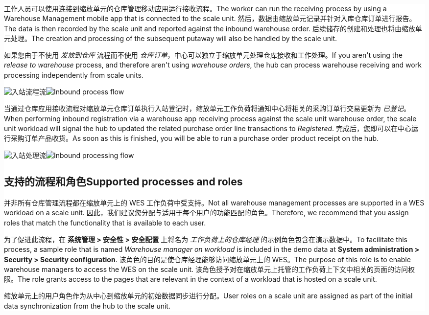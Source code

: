 <span data-ttu-id="551f4-161">工作人员可以使用连接到缩放单元的仓库管理移动应用运行接收流程。</span><span class="sxs-lookup"><span data-stu-id="551f4-161">The worker can run the receiving process by using a Warehouse Management mobile app that is connected to the scale unit.</span></span> <span data-ttu-id="551f4-162">然后，数据由缩放单元记录并针对入库仓库订单进行报告。</span><span class="sxs-lookup"><span data-stu-id="551f4-162">The data is then recorded by the scale unit and reported against the inbound warehouse order.</span></span> <span data-ttu-id="551f4-163">后续储存的创建和处理也将由缩放单元处理。</span><span class="sxs-lookup"><span data-stu-id="551f4-163">The creation and processing of the subsequent putaway will also be handled by the scale unit.</span></span>

<span data-ttu-id="551f4-164">如果您由于不使用 *发放到仓库* 流程而不使用 *仓库订单*，中心可以独立于缩放单元处理仓库接收和工作处理。</span><span class="sxs-lookup"><span data-stu-id="551f4-164">If you aren't using the *release to warehouse* process, and therefore aren't using *warehouse orders*, the hub can process warehouse receiving and work processing independently from scale units.</span></span>

<span data-ttu-id="551f4-165">![入站流程流](./media/wes-inbound-ga.png "入库处理流")</span><span class="sxs-lookup"><span data-stu-id="551f4-165">![Inbound process flow](./media/wes-inbound-ga.png "Inbound process flow")</span></span>

<span data-ttu-id="551f4-166">当通过仓库应用接收流程对缩放单元仓库订单执行入站登记时，缩放单元工作负荷将通知中心将相关的采购订单行交易更新为 *已登记*。</span><span class="sxs-lookup"><span data-stu-id="551f4-166">When performing inbound registration via a warehouse app receiving process against the scale unit warehouse order, the scale unit workload will signal the hub to updated the related purchase order line transactions to *Registered*.</span></span> <span data-ttu-id="551f4-167">完成后，您即可以在中心运行采购订单产品收货。</span><span class="sxs-lookup"><span data-stu-id="551f4-167">As soon as this is finished, you will be able to run a purchase order product receipt on the hub.</span></span>

<span data-ttu-id="551f4-168">![入站处理流](./media/WES-inbound-processing-19.png "入站处理流")</span><span class="sxs-lookup"><span data-stu-id="551f4-168">![Inbound processing flow](./media/WES-inbound-processing-19.png "Inbound processing flow")</span></span>

## <a name="supported-processes-and-roles"></a><span data-ttu-id="551f4-169">支持的流程和角色</span><span class="sxs-lookup"><span data-stu-id="551f4-169">Supported processes and roles</span></span>

<span data-ttu-id="551f4-170">并非所有仓库管理流程都在缩放单元上的 WES 工作负荷中受支持。</span><span class="sxs-lookup"><span data-stu-id="551f4-170">Not all warehouse management processes are supported in a WES workload on a scale unit.</span></span> <span data-ttu-id="551f4-171">因此，我们建议您分配与适用于每个用户的功能匹配的角色。</span><span class="sxs-lookup"><span data-stu-id="551f4-171">Therefore, we recommend that you assign roles that match the functionality that is available to each user.</span></span>

<span data-ttu-id="551f4-172">为了促进此流程，在 **系统管理 \> 安全性 \> 安全配置** 上将名为 *工作负荷上的仓库经理* 的示例角色包含在演示数据中。</span><span class="sxs-lookup"><span data-stu-id="551f4-172">To facilitate this process, a sample role that is named *Warehouse manager on workload* is included in the demo data at **System administration \> Security \> Security configuration**.</span></span> <span data-ttu-id="551f4-173">该角色的目的是使仓库经理能够访问缩放单元上的 WES。</span><span class="sxs-lookup"><span data-stu-id="551f4-173">The purpose of this role is to enable warehouse managers to access the WES on the scale unit.</span></span> <span data-ttu-id="551f4-174">该角色授予对在缩放单元上托管的工作负荷上下文中相关的页面的访问权限。</span><span class="sxs-lookup"><span data-stu-id="551f4-174">The role grants access to the pages that are relevant in the context of a workload that is hosted on a scale unit.</span></span>

<span data-ttu-id="551f4-175">缩放单元上的用户角色作为从中心到缩放单元的初始数据同步进行分配。</span><span class="sxs-lookup"><span data-stu-id="551f4-175">User roles on a scale unit are assigned as part of the initial data synchronization from the hub to the scale unit.</span></span>
